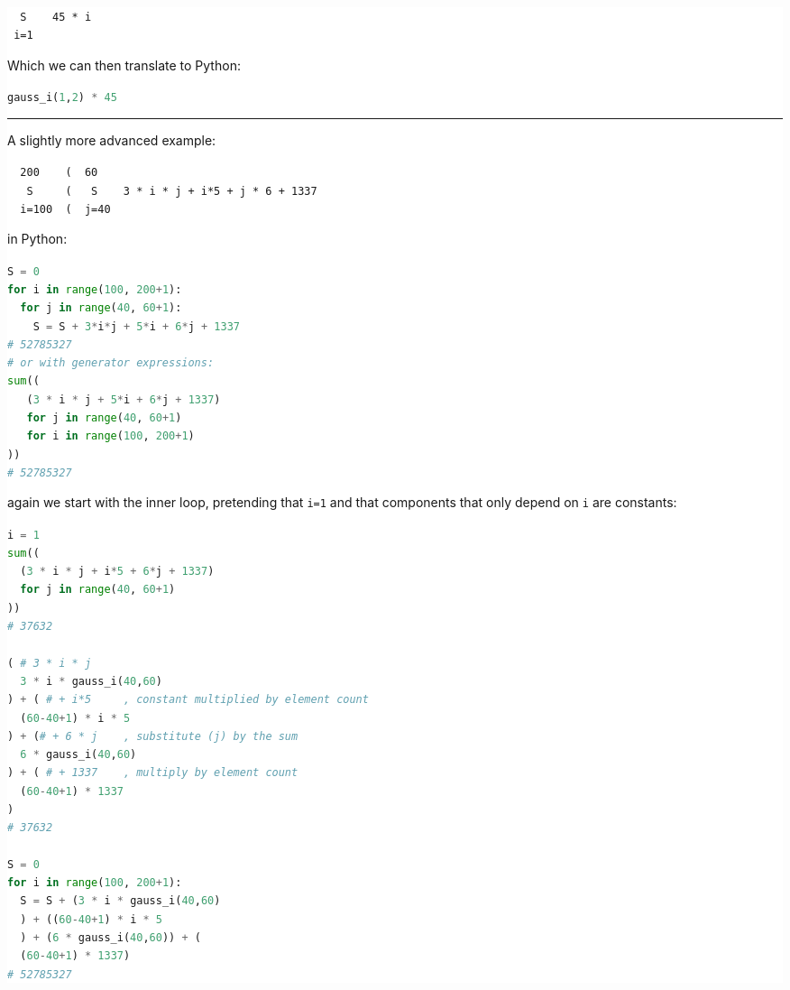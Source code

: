 ```
  S    45 * i
 i=1
```

Which we can then translate to Python:
```python
gauss_i(1,2) * 45
```

<hr>

A slightly more advanced example:
```
  200    (  60
   S     (   S    3 * i * j + i*5 + j * 6 + 1337
  i=100  (  j=40
```
in Python:
```python
S = 0
for i in range(100, 200+1):
  for j in range(40, 60+1):
    S = S + 3*i*j + 5*i + 6*j + 1337
# 52785327
# or with generator expressions:
sum((
   (3 * i * j + 5*i + 6*j + 1337)
   for j in range(40, 60+1)
   for i in range(100, 200+1)
))
# 52785327
```
again we start with the inner loop, pretending that `i=1` and that components that only depend on `i` are constants:
```python
i = 1
sum((
  (3 * i * j + i*5 + 6*j + 1337)
  for j in range(40, 60+1)
))
# 37632

( # 3 * i * j
  3 * i * gauss_i(40,60)
) + ( # + i*5     , constant multiplied by element count
  (60-40+1) * i * 5
) + (# + 6 * j    , substitute (j) by the sum
  6 * gauss_i(40,60)
) + ( # + 1337    , multiply by element count
  (60-40+1) * 1337
)
# 37632

S = 0
for i in range(100, 200+1):
  S = S + (3 * i * gauss_i(40,60)
  ) + ((60-40+1) * i * 5
  ) + (6 * gauss_i(40,60)) + (
  (60-40+1) * 1337)
# 52785327
```
